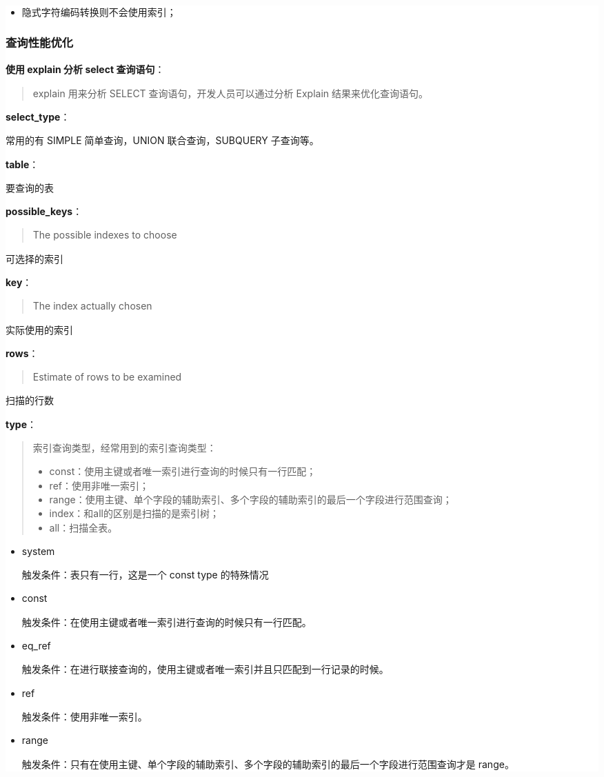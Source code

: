 - 隐式字符编码转换则不会使用索引；

### 查询性能优化

**使用 explain 分析 select 查询语句**：

> explain 用来分析 SELECT 查询语句，开发人员可以通过分析 Explain 结果来优化查询语句。

**select_type**：

常用的有 SIMPLE 简单查询，UNION 联合查询，SUBQUERY 子查询等。

**table**：

要查询的表

**possible_keys**：

> The possible indexes to choose

可选择的索引

**key**：

> The index actually chosen

实际使用的索引

**rows**：

> Estimate of rows to be examined

扫描的行数

**type**：

> 索引查询类型，经常用到的索引查询类型：
>
> - const：使用主键或者唯一索引进行查询的时候只有一行匹配；
> - ref：使用非唯一索引；
> - range：使用主键、单个字段的辅助索引、多个字段的辅助索引的最后一个字段进行范围查询；
> - index：和all的区别是扫描的是索引树；
> - all：扫描全表。

- system

  触发条件：表只有一行，这是一个 const type 的特殊情况

- const

  触发条件：在使用主键或者唯一索引进行查询的时候只有一行匹配。

- eq_ref

  触发条件：在进行联接查询的，使用主键或者唯一索引并且只匹配到一行记录的时候。

- ref

  触发条件：使用非唯一索引。

- range

  触发条件：只有在使用主键、单个字段的辅助索引、多个字段的辅助索引的最后一个字段进行范围查询才是 range。
